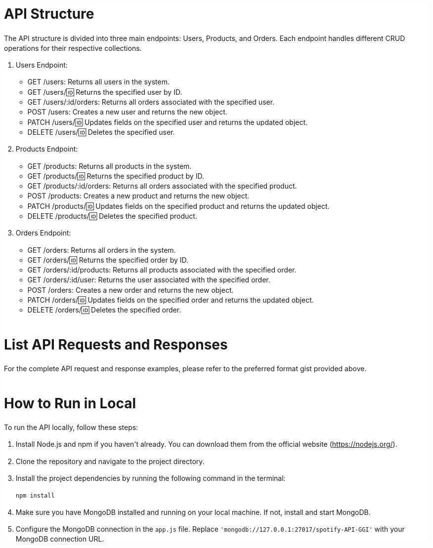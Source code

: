 # API Structure

The API structure is divided into three main endpoints: Users, Products, and Orders. Each endpoint handles different CRUD operations for their respective collections.

1. Users Endpoint:
   - GET /users: Returns all users in the system.
   - GET /users/:id: Returns the specified user by ID.
   - GET /users/:id/orders: Returns all orders associated with the specified user.
   - POST /users: Creates a new user and returns the new object.
   - PATCH /users/:id: Updates fields on the specified user and returns the updated object.
   - DELETE /users/:id: Deletes the specified user.

2. Products Endpoint:
   - GET /products: Returns all products in the system.
   - GET /products/:id: Returns the specified product by ID.
   - GET /products/:id/orders: Returns all orders associated with the specified product.
   - POST /products: Creates a new product and returns the new object.
   - PATCH /products/:id: Updates fields on the specified product and returns the updated object.
   - DELETE /products/:id: Deletes the specified product.

3. Orders Endpoint:
   - GET /orders: Returns all orders in the system.
   - GET /orders/:id: Returns the specified order by ID.
   - GET /orders/:id/products: Returns all products associated with the specified order.
   - GET /orders/:id/user: Returns the user associated with the specified order.
   - POST /orders: Creates a new order and returns the new object.
   - PATCH /orders/:id: Updates fields on the specified order and returns the updated object.
   - DELETE /orders/:id: Deletes the specified order.

# List API Requests and Responses

For the complete API request and response examples, please refer to the preferred format gist provided above.

# How to Run in Local

To run the API locally, follow these steps:

1. Install Node.js and npm if you haven't already. You can download them from the official website (https://nodejs.org/).

2. Clone the repository and navigate to the project directory.

3. Install the project dependencies by running the following command in the terminal:
   ```
   npm install
   ```

4. Make sure you have MongoDB installed and running on your local machine. If not, install and start MongoDB.

5. Configure the MongoDB connection in the `app.js` file. Replace `'mongodb://127.0.0.1:27017/spotify-API-GGI'` with your MongoDB connection URL.
